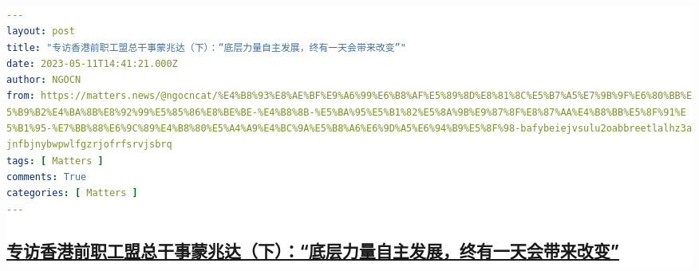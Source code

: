 ```yaml
---
layout: post
title: "专访香港前职工盟总干事蒙兆达（下）：“底层力量自主发展，终有一天会带来改变”"
date: 2023-05-11T14:41:21.000Z
author: NGOCN
from: https://matters.news/@ngocncat/%E4%B8%93%E8%AE%BF%E9%A6%99%E6%B8%AF%E5%89%8D%E8%81%8C%E5%B7%A5%E7%9B%9F%E6%80%BB%E5%B9%B2%E4%BA%8B%E8%92%99%E5%85%86%E8%BE%BE-%E4%B8%8B-%E5%BA%95%E5%B1%82%E5%8A%9B%E9%87%8F%E8%87%AA%E4%B8%BB%E5%8F%91%E5%B1%95-%E7%BB%88%E6%9C%89%E4%B8%80%E5%A4%A9%E4%BC%9A%E5%B8%A6%E6%9D%A5%E6%94%B9%E5%8F%98-bafybeiejvsulu2oabbreetlalhz3ajnfbjnybwpwlfgzrjofrfsrvjsbrq
tags: [ Matters ]
comments: True
categories: [ Matters ]
---
```


[专访香港前职工盟总干事蒙兆达（下）：“底层力量自主发展，终有一天会带来改变”](https://matters.news/@ngocncat/%E4%B8%93%E8%AE%BF%E9%A6%99%E6%B8%AF%E5%89%8D%E8%81%8C%E5%B7%A5%E7%9B%9F%E6%80%BB%E5%B9%B2%E4%BA%8B%E8%92%99%E5%85%86%E8%BE%BE-%E4%B8%8B-%E5%BA%95%E5%B1%82%E5%8A%9B%E9%87%8F%E8%87%AA%E4%B8%BB%E5%8F%91%E5%B1%95-%E7%BB%88%E6%9C%89%E4%B8%80%E5%A4%A9%E4%BC%9A%E5%B8%A6%E6%9D%A5%E6%94%B9%E5%8F%98-bafybeiejvsulu2oabbreetlalhz3ajnfbjnybwpwlfgzrjofrfsrvjsbrq)
------

<div>